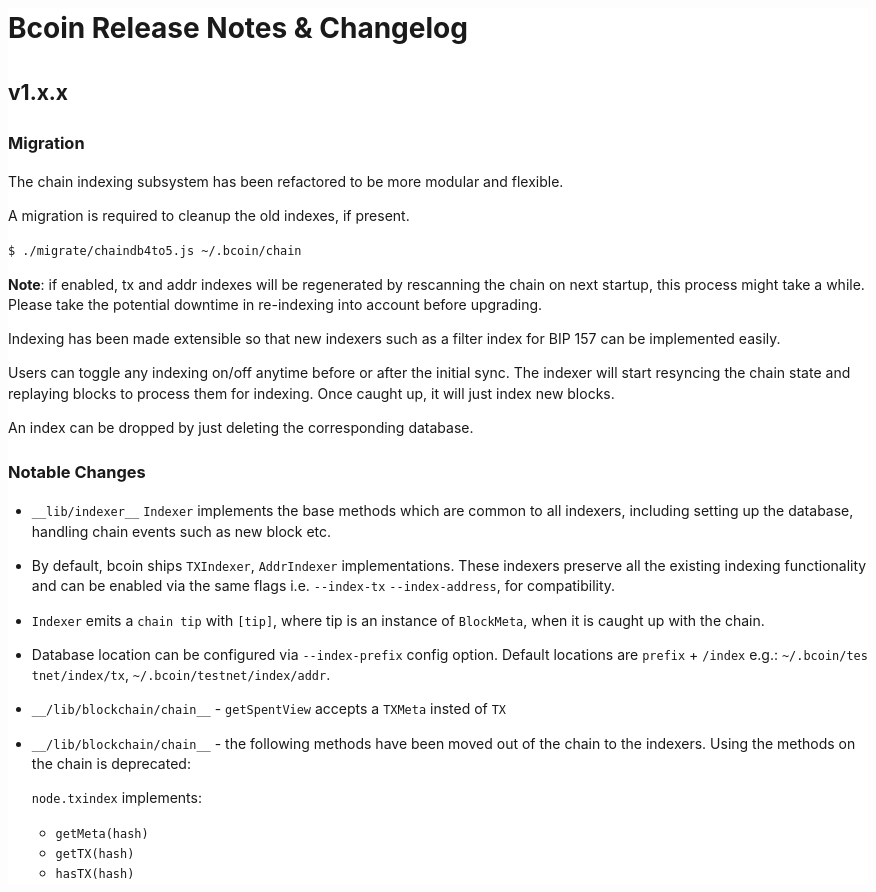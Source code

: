 # Bcoin Release Notes & Changelog

## v1.x.x

### Migration

The chain indexing subsystem has been refactored to be more modular and
flexible.

A migration is required to cleanup the old indexes, if present.

``` bash
$ ./migrate/chaindb4to5.js ~/.bcoin/chain
```

**Note**: if enabled, tx and addr indexes will be regenerated by rescanning the
chain on next startup, this process might take a while. Please take the
potential downtime in re-indexing into account before upgrading.

Indexing has been made extensible so that new indexers such as a filter index
for BIP 157 can be implemented easily.

Users can toggle any indexing on/off anytime before or after the initial sync.
The indexer will start resyncing the chain state and replaying blocks to
process them for indexing. Once caught up, it will just index new blocks.

An index can be dropped by just deleting the corresponding database.

### Notable Changes

- `__lib/indexer__` `Indexer` implements the base methods which are common to
  all indexers, including setting up the database, handling chain events such
  as new block etc.

- By default, bcoin ships `TXIndexer`, `AddrIndexer` implementations. These
  indexers preserve all the existing indexing functionality and can be enabled
  via the same flags i.e. `--index-tx` `--index-address`, for compatibility.

- `Indexer` emits a `chain tip` with `[tip]`, where tip is an instance of
  `BlockMeta`, when it is caught up with the chain.

- Database location can be configured via `--index-prefix` config option.
  Default locations are `prefix` + `/index` e.g.: `~/.bcoin/testnet/index/tx`,
  `~/.bcoin/testnet/index/addr`.

- `__/lib/blockchain/chain__` - `getSpentView` accepts a `TXMeta` insted of `TX`

- `__/lib/blockchain/chain__` - the following methods have been moved out of
  the chain to the indexers. Using the methods on the chain is deprecated:

  `node.txindex` implements:

  + `getMeta(hash)`
  + `getTX(hash)`
  + `hasTX(hash)`
